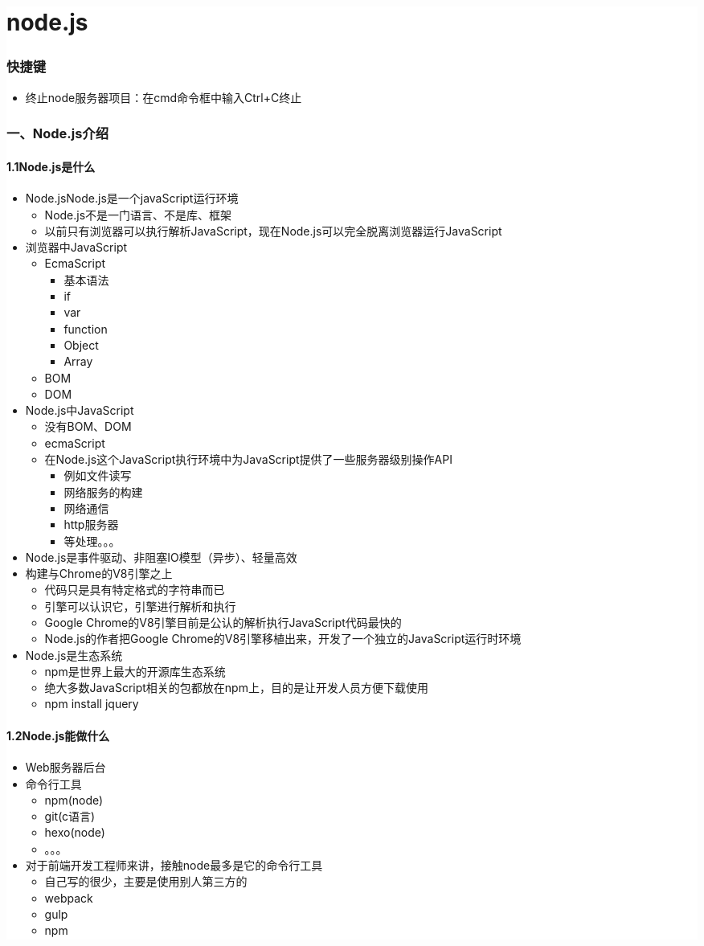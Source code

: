 # node.js

### 快捷键

- 终止node服务器项目：在cmd命令框中输入Ctrl+C终止

### 一、Node.js介绍

#### 1.1Node.js是什么

- Node.jsNode.js是一个javaScript运行环境
  - Node.js不是一门语言、不是库、框架
  - 以前只有浏览器可以执行解析JavaScript，现在Node.js可以完全脱离浏览器运行JavaScript
- 浏览器中JavaScript
  - EcmaScript
    - 基本语法
    - if
    - var
    - function
    - Object
    - Array
  - BOM
  - DOM
- Node.js中JavaScript
  - 没有BOM、DOM
  - ecmaScript
  - 在Node.js这个JavaScript执行环境中为JavaScript提供了一些服务器级别操作API
    - 例如文件读写
    - 网络服务的构建
    - 网络通信
    - http服务器
    - 等处理。。。
- Node.js是事件驱动、非阻塞IO模型（异步）、轻量高效
- 构建与Chrome的V8引擎之上
  - 代码只是具有特定格式的字符串而已
  - 引擎可以认识它，引擎进行解析和执行
  - Google Chrome的V8引擎目前是公认的解析执行JavaScript代码最快的
  - Node.js的作者把Google Chrome的V8引擎移植出来，开发了一个独立的JavaScript运行时环境
- Node.js是生态系统
  - npm是世界上最大的开源库生态系统
  - 绝大多数JavaScript相关的包都放在npm上，目的是让开发人员方便下载使用
  - npm install jquery

#### 1.2Node.js能做什么

- Web服务器后台
- 命令行工具
  - npm(node)
  - git(c语言)
  - hexo(node)
  - 。。。
- 对于前端开发工程师来讲，接触node最多是它的命令行工具
  - 自己写的很少，主要是使用别人第三方的
  - webpack
  - gulp
  - npm
